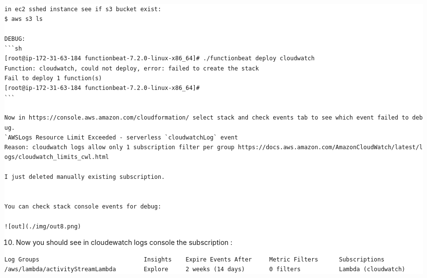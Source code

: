     in ec2 sshed instance see if s3 bucket exist: 
    $ aws s3 ls

    DEBUG: 
    ```sh
    [root@ip-172-31-63-184 functionbeat-7.2.0-linux-x86_64]# ./functionbeat deploy cloudwatch
    Function: cloudwatch, could not deploy, error: failed to create the stack
    Fail to deploy 1 function(s)
    [root@ip-172-31-63-184 functionbeat-7.2.0-linux-x86_64]#
    ```

    Now in https://console.aws.amazon.com/cloudformation/ select stack and check events tab to see which event failed to debug.
    `AWSLogs Resource Limit Exceeded - serverless `cloudwatchLog` event
    Reason: cloudwatch logs allow only 1 subscription filter per group https://docs.aws.amazon.com/AmazonCloudWatch/latest/logs/cloudwatch_limits_cwl.html

    I just deleted manually existing subscription.


    You can check stack console events for debug:

    ![out](./img/out8.png)

10.  Now you should see in cloudewatch logs console the subscription :

    Log Groups                              Insights    Expire Events After     Metric Filters      Subscriptions
    /aws/lambda/activityStreamLambda        Explore     2 weeks (14 days)       0 filters           Lambda (cloudwatch)
